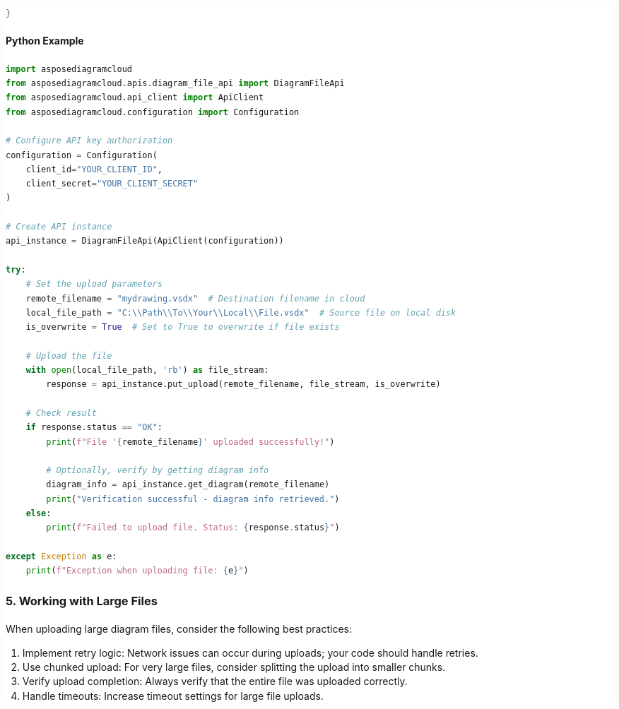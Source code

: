 ```java
}
```

#### Python Example

```python
import asposediagramcloud
from asposediagramcloud.apis.diagram_file_api import DiagramFileApi
from asposediagramcloud.api_client import ApiClient
from asposediagramcloud.configuration import Configuration

# Configure API key authorization
configuration = Configuration(
    client_id="YOUR_CLIENT_ID",
    client_secret="YOUR_CLIENT_SECRET"
)

# Create API instance
api_instance = DiagramFileApi(ApiClient(configuration))

try:
    # Set the upload parameters
    remote_filename = "mydrawing.vsdx"  # Destination filename in cloud
    local_file_path = "C:\\Path\\To\\Your\\Local\\File.vsdx"  # Source file on local disk
    is_overwrite = True  # Set to True to overwrite if file exists
    
    # Upload the file
    with open(local_file_path, 'rb') as file_stream:
        response = api_instance.put_upload(remote_filename, file_stream, is_overwrite)
    
    # Check result
    if response.status == "OK":
        print(f"File '{remote_filename}' uploaded successfully!")
        
        # Optionally, verify by getting diagram info
        diagram_info = api_instance.get_diagram(remote_filename)
        print("Verification successful - diagram info retrieved.")
    else:
        print(f"Failed to upload file. Status: {response.status}")
        
except Exception as e:
    print(f"Exception when uploading file: {e}")
```

### 5. Working with Large Files

When uploading large diagram files, consider the following best practices:

1. Implement retry logic: Network issues can occur during uploads; your code should handle retries.
2. Use chunked upload: For very large files, consider splitting the upload into smaller chunks.
3. Verify upload completion: Always verify that the entire file was uploaded correctly.
4. Handle timeouts: Increase timeout settings for large file uploads.
